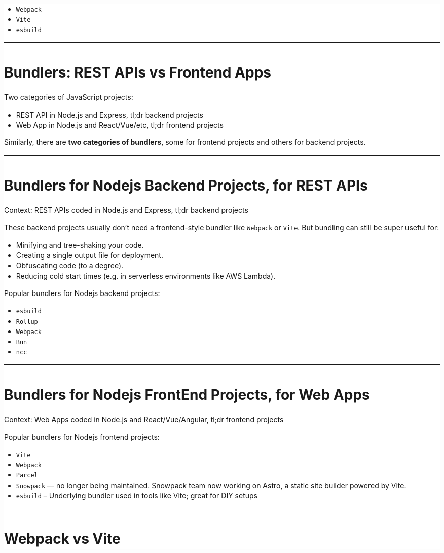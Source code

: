  - `Webpack`
 - `Vite`
 - `esbuild`

-------------------------------------------------------

# Bundlers: REST APIs vs Frontend Apps

Two categories of JavaScript projects:
 - REST API in Node.js and Express, tl;dr backend projects
 - Web App in Node.js and React/Vue/etc, tl;dr frontend projects

Similarly, there are **two categories of bundlers**, some for frontend projects and others for backend projects.

-------------------------------------------------------

# Bundlers for Nodejs Backend Projects, for REST APIs

Context: REST APIs coded in Node.js and Express, tl;dr backend projects

These backend projects usually don’t need a frontend-style bundler like `Webpack` or `Vite`. But bundling can still be super useful for:
- Minifying and tree-shaking your code.
- Creating a single output file for deployment.
- Obfuscating code (to a degree).
- Reducing cold start times (e.g. in serverless environments like AWS Lambda).

Popular bundlers for Nodejs backend projects:
- `esbuild`
- `Rollup`
- `Webpack`
- `Bun`
- `ncc`

-------------------------------------------------------

# Bundlers for Nodejs FrontEnd Projects, for Web Apps

Context: Web Apps coded in Node.js and React/Vue/Angular, tl;dr frontend projects

Popular bundlers for Nodejs frontend projects:
- `Vite`
- `Webpack`
- `Parcel`
- `Snowpack` — no longer being maintained. Snowpack team now working on Astro, a static site builder powered by Vite.
- `esbuild` – Underlying bundler used in tools like Vite; great for DIY setups

-------------------------------------------------------

# Webpack vs Vite

